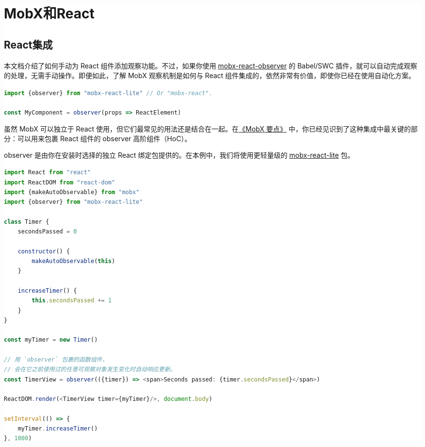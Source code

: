 # MobX和React

## React集成

本文档介绍了如何手动为 React
组件添加观察功能。不过，如果你使用 [mobx-react-observer](https://github.com/christianalfoni/mobx-react-observer) 的
Babel/SWC 插件，就可以自动完成观察的处理，无需手动操作。即便如此，了解 MobX 观察机制是如何与 React
组件集成的，依然非常有价值，即使你已经在使用自动化方案。

```javascript
import {observer} from "mobx-react-lite" // Or "mobx-react".

const MyComponent = observer(props => ReactElement)
```

虽然 MobX 可以独立于 React
使用，但它们最常见的用法还是结合在一起。在[《MobX 要点》](/document_translation/mobx/01-introduction/#mobx_3)
中，你已经见识到了这种集成中最关键的部分：可以用来包裹 React 组件的 observer 高阶组件（HoC）。

observer 是由你在安装时选择的独立 React
绑定包提供的。在本例中，我们将使用更轻量级的 [mobx-react-lite](https://github.com/mobxjs/mobx/tree/main/packages/mobx-react-lite)
包。

```javascript
import React from "react"
import ReactDOM from "react-dom"
import {makeAutoObservable} from "mobx"
import {observer} from "mobx-react-lite"

class Timer {
    secondsPassed = 0

    constructor() {
        makeAutoObservable(this)
    }

    increaseTimer() {
        this.secondsPassed += 1
    }
}

const myTimer = new Timer()

// 用 `observer` 包裹的函数组件，
// 会在它之前使用过的任意可观察对象发生变化时自动响应更新。
const TimerView = observer(({timer}) => <span>Seconds passed: {timer.secondsPassed}</span>)

ReactDOM.render(<TimerView timer={myTimer}/>, document.body)

setInterval(() => {
    myTimer.increaseTimer()
}, 1000)
```
